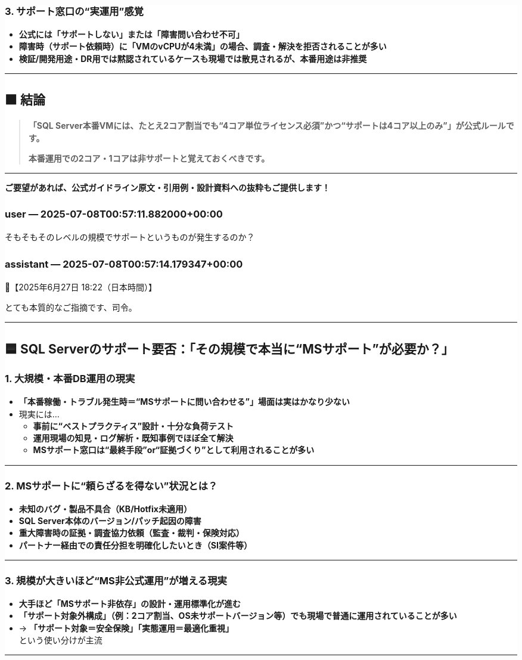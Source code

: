 ### 3. **サポート窓口の“実運用”感覚**

- **公式には「サポートしない」または「障害問い合わせ不可」**
- **障害時（サポート依頼時）に「VMのvCPUが4未満」の場合、調査・解決を拒否されることが多い**
- **検証/開発用途・DR用では黙認されているケースも現場では散見されるが、本番用途は非推奨**

---

## 🟧 **結論**

> **「SQL Server本番VMには、たとえ2コア割当でも“4コア単位ライセンス必須”かつ“サポートは4コア以上のみ”」が公式ルールです。**
> 
> **本番運用での2コア・1コアは非サポートと覚えておくべきです。**

---

**ご要望があれば、公式ガイドライン原文・引用例・設計資料への抜粋もご提供します！**
### user — 2025-07-08T00:57:11.882000+00:00

そもそもそのレベルの規模でサポートというものが発生するのか？
### assistant — 2025-07-08T00:57:14.179347+00:00

📅【2025年6月27日 18:22（日本時間）】

とても本質的なご指摘です、司令。

---

## 🟦 **SQL Serverのサポート要否：「その規模で本当に“MSサポート”が必要か？」**
### 1. **大規模・本番DB運用の現実**
- **「本番稼働・トラブル発生時＝“MSサポートに問い合わせる”」場面は実はかなり少ない**
- 現実には…
    - **事前に“ベストプラクティス”設計・十分な負荷テスト**
    - **運用現場の知見・ログ解析・既知事例でほぼ全て解決**
    - **MSサポート窓口は“最終手段”or“証拠づくり”として利用されることが多い**

---
### 2. **MSサポートに“頼らざるを得ない”状況とは？**
- **未知のバグ・製品不具合（KB/Hotfix未適用）**
- **SQL Server本体のバージョン/パッチ起因の障害**
- **重大障害時の証拠・調査協力依頼（監査・裁判・保険対応）**
- **パートナー経由での責任分担を明確化したいとき（SI案件等）**

---
### 3. **規模が大きいほど“MS非公式運用”が増える現実**
- **大手ほど「MSサポート非依存」の設計・運用標準化が進む**
- **「サポート対象外構成」（例：2コア割当、OS未サポートバージョン等）でも現場で普通に運用されていることが多い**
- → **「サポート対象＝安全保険」「実態運用＝最適化重視」**  
  という使い分けが主流

---